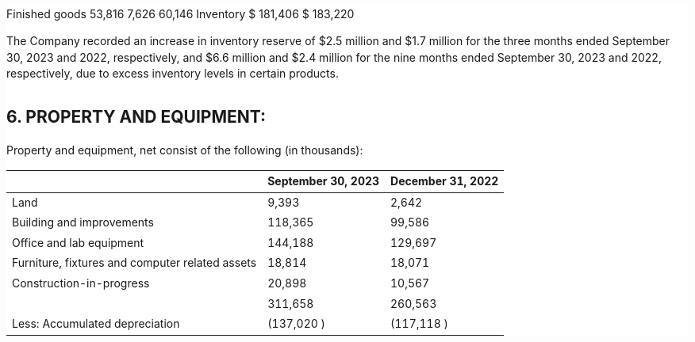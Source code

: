 <td></td>
</tr>
<tr>
<td>Finished goods</td>
<td>53,816</td>
<td>7,626 60,146</td>
</tr>
<tr>
<td>Inventory</td>
<td>$ 181,406</td>
<td>$ 183,220</td>
</tr>
</tbody>
</table>
<p>The Company recorded an increase in inventory reserve of $2.5 million and $1.7 million for the three months ended September 30, 2023 and 2022, respectively, and $6.6 million and $2.4 million for the nine months ended September 30, 2023 and 2022, respectively, due to excess inventory levels in certain products.</p>
<h2>6. PROPERTY AND EQUIPMENT:</h2>
<p>Property and equipment, net consist of the following (in thousands):</p>
<table>
<thead>
<tr>
<th></th>
<th>September 30, 2023</th>
<th>December 31, 2022</th>
</tr>
</thead>
<tbody>
<tr>
<td>Land</td>
<td>9,393</td>
<td>2,642</td>
</tr>
<tr>
<td>Building and improvements</td>
<td>118,365</td>
<td>99,586</td>
</tr>
<tr>
<td>Office and lab equipment</td>
<td>144,188</td>
<td>129,697</td>
</tr>
<tr>
<td>Furniture, fixtures and computer related assets</td>
<td>18,814</td>
<td>18,071</td>
</tr>
<tr>
<td>Construction-in-progress</td>
<td>20,898</td>
<td>10,567</td>
</tr>
<tr>
<td></td>
<td>311,658</td>
<td>260,563</td>
</tr>
<tr>
<td>Less: Accumulated depreciation</td>
<td>(137,020 )</td>
<td>(117,118 )</td>
</tr>